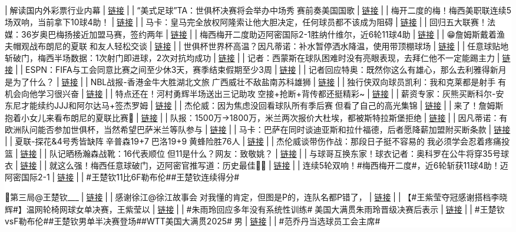 | 解读国内外彩票行业内幕 | [链接](http://caitong.sina.com.cn/) |
| “美式足球”TA：世俱杯决赛将会举办中场秀 赛前奏美国国歌 | [链接](https://k.sina.com.cn/article_2018499075_784fda0302002f8fk.html?from=sports&subch=osport) |
| 梅开二度的梅！梅西美职联连续5场双响，当前拿下10球4助！ | [链接](https://k.sina.com.cn/article_2018499075_784fda0302002f8fg.html?from=sports&subch=osport) |
| 马卡：皇马完全放权阿隆索让他大胆决定，任何球员都不该成为阻碍 | [链接](https://k.sina.com.cn/article_2018499075_784fda0302002f8fq.html?from=sports&subch=osport) |
| 回归五大联赛！法媒：36岁奥巴梅扬接近加盟马赛，签约两年 | [链接](https://k.sina.com.cn/article_2018499075_784fda0302002f8fo.html?from=sports&subch=osport) |
| 梅西梅开二度助迈阿密国际2-1胜纳什维尔，近6轮11球4助 | [链接](https://k.sina.com.cn/article_2018499075_784fda0304002f8fw.html?from=sports&subch=osport) |
| 😁詹姆斯戴着渔夫帽观战布朗尼的夏联 和友人轻松交谈 | [链接](https://sports.sina.com.cn/basketball/nba/2025-07-13/doc-inffhtrt7330303.shtml) |
| 世俱杯世界杯高温？因凡蒂诺：补水暂停洒水降温，使用带顶棚球场 | [链接](https://k.sina.com.cn/article_2018499075_784fda0302002f8f0.html?from=sports&subch=osport) |
| 任意球贴地斩破门，梅西半场数据：1次射门即进球，2次对抗均成功 | [链接](https://k.sina.com.cn/article_2018499075_784fda0302002f8f2.html?from=sports&subch=osport) |
| 记者：西蒙斯在球队困难时没有亮眼表现，去拜仁他不一定能踢主力 | [链接](https://k.sina.com.cn/article_2018499075_784fda0302002f8fa.html?from=sports&subch=osport) |
| ESPN：FIFA与工会同意比赛之间至少休3天，赛季结束假期至少3周 | [链接](https://k.sina.com.cn/article_2018499075_784fda0302002f8f8.html?from=sports&subch=osport) |
| 记者回应特奥：既然你这么有雄心，那么去利雅得新月是为了什么？ | [链接](https://k.sina.com.cn/article_2018499075_784fda0302002f8f6.html?from=sports&subch=osport) |
| NBL战报-香港金牛大胜湖北文旅 广西威壮不敌盐南苏科雄狮 | [链接](https://sports.sina.com.cn/basketball/nba/2025-07-13/doc-inffhtrv7878399.shtml) |
| 独行侠双向球员凯利：我和克莱都是射手 有机会向他学习很兴奋 | [链接](https://k.sina.com.cn/article_2018499075_784fda0302002f8eu.html?from=sports&subch=osport) |
| 特点还在！河村勇辉半场送出三记助攻 空接+抢断+背传都还挺精彩~ | [链接](https://sports.sina.com.cn/basketball/nba/2025-07-13/doc-inffhtrt7329974.shtml) |
| 薪资专家：灰熊买断科尔-安东尼才能续约JJJ和阿尔达马+签杰罗姆 | [链接](https://sports.sina.com.cn/basketball/nba/2025-07-13/doc-inffhtrt7329705.shtml) |
| 杰伦威：因为焦虑没回看球队所有季后赛 但看了自己的高光集锦 | [链接](https://k.sina.com.cn/article_2018499075_784fda0302002f8eg.html?from=sports&subch=osport) |
| 来了！詹姆斯抱着小女儿来看布朗尼的夏联比赛🥰 | [链接](https://k.sina.com.cn/article_2018499075_v784fda0302002f8eq.html?from=sports&subch=osport) |
| 队报：1500万→1800万，米兰两次报价大杜埃，都被斯特拉斯堡拒绝 | [链接](https://k.sina.com.cn/article_2018499075_784fda0302002f8e6.html?from=sports&subch=osport) |
| 因凡蒂诺：有欧洲队问能否参加世俱杯，当然希望巴萨米兰等队参与 | [链接](https://k.sina.com.cn/article_2018499075_784fda0302002f8dy.html?from=sports&subch=osport) |
| 马卡：巴萨在同时谈迪亚斯和拉什福德，后者愿降薪加盟附买断条款 | [链接](https://k.sina.com.cn/article_2018499075_784fda0302002f8e0.html?from=sports&subch=osport) |
| 夏联-探花&4号秀皆缺阵 辛普森19+7 巴洛19+9 黄蜂险胜76人 | [链接](https://k.sina.com.cn/article_2018499075_784fda0302002f8e2.html?from=sports&subch=osport) |
| 杰伦威谈带伤作战：那段日子挺不容易的 我必须学会忍着疼痛投篮 | [链接](https://k.sina.com.cn/article_2018499075_784fda0302002f8ei.html?from=sports&subch=osport) |
| 队记晒杨瀚森战靴：16代表顺位 但11是什么？网友：致敬姚？ | [链接](https://sports.sina.com.cn/basketball/nba/2025-07-13/doc-inffhtrv7877631.shtml) |
| 与球哥互换东家！球衣记者：奥科罗在公牛将穿35号球衣 | [链接](https://sports.sina.com.cn/basketball/nba/2025-07-13/doc-inffhtrv7879124.shtml) |
| 就这么强！梅西任意球破门，迈阿密官推写道：历史最佳😮‍💨 | [链接](https://k.sina.com.cn/article_2018499075_784fda0302002f8di.html?from=sports&subch=osport) |
| 连续5轮双响！#梅西梅开二度#，近6轮斩获11球4助！迈阿密国际2-1 | [链接](https://weibo.com/2018499075/5187877283301632) |
| #王楚钦11比6F勒布伦##王楚钦连续得分# 

🏓️第三局@王楚钦___ | [链接](https://weibo.com/6320391439/5187878504366859) |
| 感谢徐江@徐江故事会 对我懂的肯定，但图是P的，连队名都P错了， | [链接](https://weibo.com/1668293725/5186222583450156) |
| 【#王紫莹夺冠感谢搭档李晓辉#】温网轮椅网球女单决赛，王紫莹以 | [链接](https://weibo.com/2993049293/5187878327419588) |
| #朱雨玲回应多年没有系统性训练# 美国大满贯朱雨玲晋级决赛后表示 | [链接](https://weibo.com/1638781994/5187876473800060) |
| #王楚钦vsF勒布伦##王楚钦男单半决赛登场##WTT美国大满贯2025# 男 | [链接](https://weibo.com/2011739333/5187873986838804) |
| #范乔丹当选球员工会主席# 
